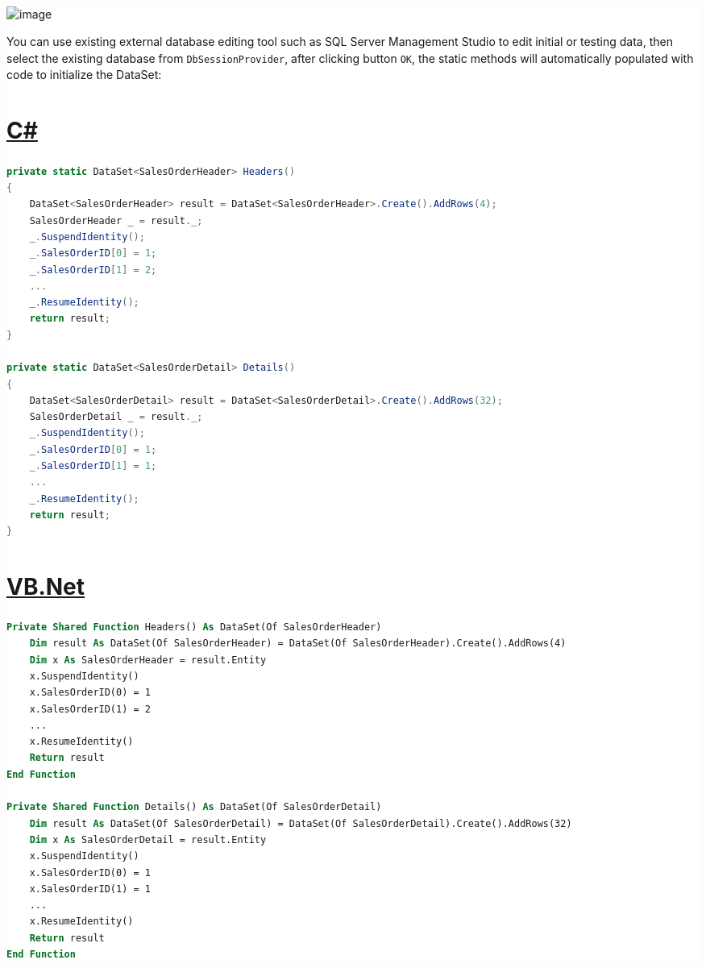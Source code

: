 ![image](/images/dbinit_generate_dataset_dialog.jpg)

You can use existing external database editing tool such as SQL Server Management Studio to edit initial or testing data, then select the existing database from `DbSessionProvider`, after clicking button `OK`, the static methods will automatically populated with code to initialize the DataSet:

# [C#](#tab/cs)

```cs
private static DataSet<SalesOrderHeader> Headers()
{
    DataSet<SalesOrderHeader> result = DataSet<SalesOrderHeader>.Create().AddRows(4);
    SalesOrderHeader _ = result._;
    _.SuspendIdentity();
    _.SalesOrderID[0] = 1;
    _.SalesOrderID[1] = 2;
    ...
    _.ResumeIdentity();
    return result;
}

private static DataSet<SalesOrderDetail> Details()
{
    DataSet<SalesOrderDetail> result = DataSet<SalesOrderDetail>.Create().AddRows(32);
    SalesOrderDetail _ = result._;
    _.SuspendIdentity();
    _.SalesOrderID[0] = 1;
    _.SalesOrderID[1] = 1;
    ...
    _.ResumeIdentity();
    return result;
}
```

# [VB.Net](#tab/vb)

```vb
Private Shared Function Headers() As DataSet(Of SalesOrderHeader)
    Dim result As DataSet(Of SalesOrderHeader) = DataSet(Of SalesOrderHeader).Create().AddRows(4)
    Dim x As SalesOrderHeader = result.Entity
    x.SuspendIdentity()
    x.SalesOrderID(0) = 1
    x.SalesOrderID(1) = 2
    ...
    x.ResumeIdentity()
    Return result
End Function

Private Shared Function Details() As DataSet(Of SalesOrderDetail)
    Dim result As DataSet(Of SalesOrderDetail) = DataSet(Of SalesOrderDetail).Create().AddRows(32)
    Dim x As SalesOrderDetail = result.Entity
    x.SuspendIdentity()
    x.SalesOrderID(0) = 1
    x.SalesOrderID(1) = 1
    ...
    x.ResumeIdentity()
    Return result
End Function
```

